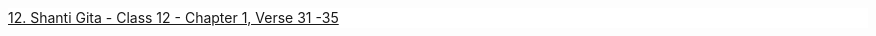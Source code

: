 [12. Shanti Gita - Class 12 - Chapter 1, Verse 31 -35](https://www.youtube.com/watch?v=azlVqEAkdsM)
